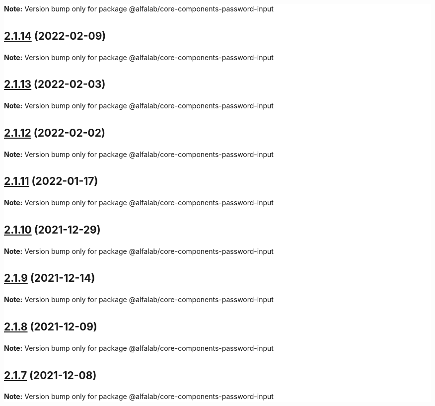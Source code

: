 **Note:** Version bump only for package @alfalab/core-components-password-input

## [2.1.14](https://github.com/core-ds/core-components/compare/@alfalab/core-components-password-input@2.1.13...@alfalab/core-components-password-input@2.1.14) (2022-02-09)

**Note:** Version bump only for package @alfalab/core-components-password-input

## [2.1.13](https://github.com/core-ds/core-components/compare/@alfalab/core-components-password-input@2.1.12...@alfalab/core-components-password-input@2.1.13) (2022-02-03)

**Note:** Version bump only for package @alfalab/core-components-password-input

## [2.1.12](https://github.com/core-ds/core-components/compare/@alfalab/core-components-password-input@2.1.11...@alfalab/core-components-password-input@2.1.12) (2022-02-02)

**Note:** Version bump only for package @alfalab/core-components-password-input

## [2.1.11](https://github.com/core-ds/core-components/compare/@alfalab/core-components-password-input@2.1.10...@alfalab/core-components-password-input@2.1.11) (2022-01-17)

**Note:** Version bump only for package @alfalab/core-components-password-input

## [2.1.10](https://github.com/core-ds/core-components/compare/@alfalab/core-components-password-input@2.1.9...@alfalab/core-components-password-input@2.1.10) (2021-12-29)

**Note:** Version bump only for package @alfalab/core-components-password-input

## [2.1.9](https://github.com/core-ds/core-components/compare/@alfalab/core-components-password-input@2.1.8...@alfalab/core-components-password-input@2.1.9) (2021-12-14)

**Note:** Version bump only for package @alfalab/core-components-password-input

## [2.1.8](https://github.com/core-ds/core-components/compare/@alfalab/core-components-password-input@2.1.7...@alfalab/core-components-password-input@2.1.8) (2021-12-09)

**Note:** Version bump only for package @alfalab/core-components-password-input

## [2.1.7](https://github.com/core-ds/core-components/compare/@alfalab/core-components-password-input@2.1.6...@alfalab/core-components-password-input@2.1.7) (2021-12-08)

**Note:** Version bump only for package @alfalab/core-components-password-input
